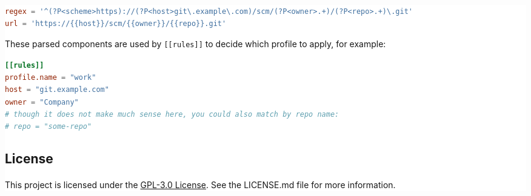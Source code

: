 ```toml
regex = '^(?P<scheme>https)://(?P<host>git\.example\.com)/scm/(?P<owner>.+)/(?P<repo>.+)\.git'
url = 'https://{{host}}/scm/{{owner}}/{{repo}}.git'
```

These parsed components are used by `[[rules]]` to decide which profile to apply, for example:

```toml
[[rules]]
profile.name = "work"
host = "git.example.com"
owner = "Company"
# though it does not make much sense here, you could also match by repo name:
# repo = "some-repo"
```

## License

This project is licensed under the [GPL-3.0 License](LICENSE.md). See the LICENSE.md file for more information.
